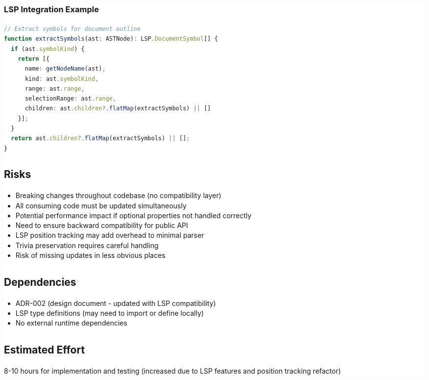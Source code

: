 ### LSP Integration Example
```typescript
// Extract symbols for document outline
function extractSymbols(ast: ASTNode): LSP.DocumentSymbol[] {
  if (ast.symbolKind) {
    return [{
      name: getNodeName(ast),
      kind: ast.symbolKind,
      range: ast.range,
      selectionRange: ast.range,
      children: ast.children?.flatMap(extractSymbols) || []
    }];
  }
  return ast.children?.flatMap(extractSymbols) || [];
}
```

## Risks
- Breaking changes throughout codebase (no compatibility layer)
- All consuming code must be updated simultaneously
- Potential performance impact if optional properties not handled correctly
- Need to ensure backward compatibility for public API
- LSP position tracking may add overhead to minimal parser
- Trivia preservation requires careful handling
- Risk of missing updates in less obvious places

## Dependencies
- ADR-002 (design document - updated with LSP compatibility)
- LSP type definitions (may need to import or define locally)
- No external runtime dependencies

## Estimated Effort
8-10 hours for implementation and testing (increased due to LSP features and position tracking refactor)